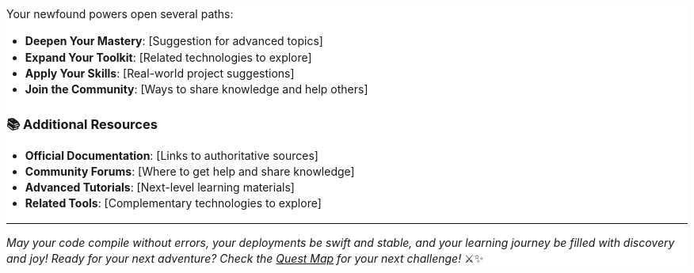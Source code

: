 Your newfound powers open several paths:

- **Deepen Your Mastery**: [Suggestion for advanced topics]
- **Expand Your Toolkit**: [Related technologies to explore]
- **Apply Your Skills**: [Real-world project suggestions]
- **Join the Community**: [Ways to share knowledge and help others]

### 📚 Additional Resources

- **Official Documentation**: [Links to authoritative sources]
- **Community Forums**: [Where to get help and share knowledge]
- **Advanced Tutorials**: [Next-level learning materials]
- **Related Tools**: [Complementary technologies to explore]

---

*May your code compile without errors, your deployments be swift and stable, and your learning journey be filled with discovery and joy! Ready for your next adventure? Check the [Quest Map](/quests/) for your next challenge!* ⚔️✨